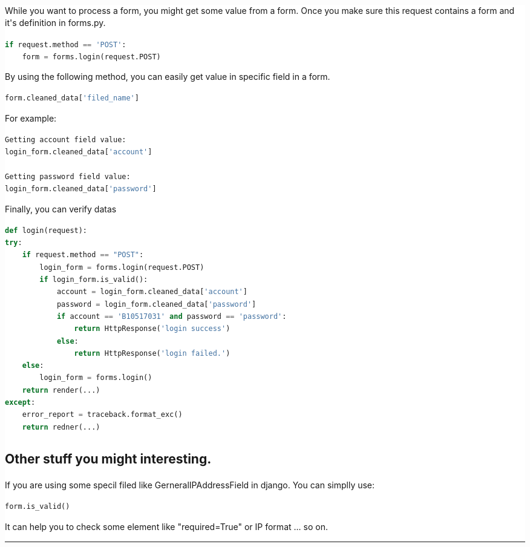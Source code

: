 While you want to process a form, you might get some value from a form.
Once you make sure this request contains a form and it's definition in forms.py.

```python 
if request.method == 'POST':
    form = forms.login(request.POST)
``` 

By using the following method, you can easily get value in specific field in a form.

```python 
form.cleaned_data['filed_name']
``` 

For example:

```python 
Getting account field value:
login_form.cleaned_data['account']

Getting password field value:
login_form.cleaned_data['password']
``` 

Finally, you can verify datas

```python 
def login(request):
try:
    if request.method == "POST":
        login_form = forms.login(request.POST)
        if login_form.is_valid():
            account = login_form.cleaned_data['account']
            password = login_form.cleaned_data['password']
            if account == 'B10517031' and password == 'password':
                return HttpResponse('login success')
            else:
                return HttpResponse('login failed.')
    else:
        login_form = forms.login()
    return render(...)
except:
    error_report = traceback.format_exc()
    return redner(...)
``` 

## Other stuff you might interesting.

If you are using some specil filed like GerneralIPAddressField in django.
You can simplly use:

```python 
form.is_valid()
``` 

It can help you to check some element like "required=True" or IP format ... so on.

---  